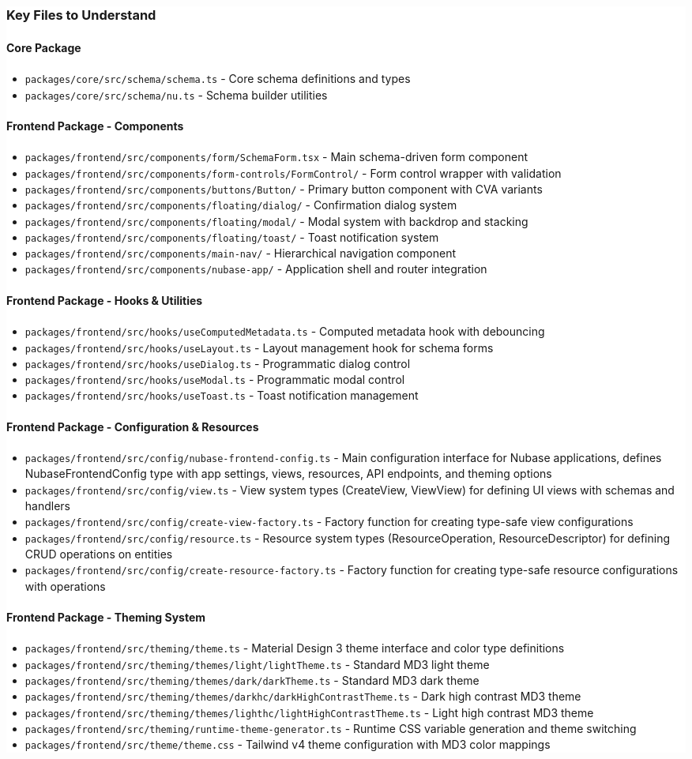 ### Key Files to Understand

#### Core Package

- `packages/core/src/schema/schema.ts` - Core schema definitions and types
- `packages/core/src/schema/nu.ts` - Schema builder utilities

#### Frontend Package - Components

- `packages/frontend/src/components/form/SchemaForm.tsx` - Main schema-driven form component
- `packages/frontend/src/components/form-controls/FormControl/` - Form control wrapper with validation
- `packages/frontend/src/components/buttons/Button/` - Primary button component with CVA variants
- `packages/frontend/src/components/floating/dialog/` - Confirmation dialog system
- `packages/frontend/src/components/floating/modal/` - Modal system with backdrop and stacking
- `packages/frontend/src/components/floating/toast/` - Toast notification system
- `packages/frontend/src/components/main-nav/` - Hierarchical navigation component
- `packages/frontend/src/components/nubase-app/` - Application shell and router integration

#### Frontend Package - Hooks & Utilities

- `packages/frontend/src/hooks/useComputedMetadata.ts` - Computed metadata hook with debouncing
- `packages/frontend/src/hooks/useLayout.ts` - Layout management hook for schema forms
- `packages/frontend/src/hooks/useDialog.ts` - Programmatic dialog control
- `packages/frontend/src/hooks/useModal.ts` - Programmatic modal control
- `packages/frontend/src/hooks/useToast.ts` - Toast notification management

#### Frontend Package - Configuration & Resources

- `packages/frontend/src/config/nubase-frontend-config.ts` - Main configuration interface for Nubase applications, defines NubaseFrontendConfig type with app settings, views, resources, API endpoints, and theming options
- `packages/frontend/src/config/view.ts` - View system types (CreateView, ViewView) for defining UI views with schemas and handlers
- `packages/frontend/src/config/create-view-factory.ts` - Factory function for creating type-safe view configurations
- `packages/frontend/src/config/resource.ts` - Resource system types (ResourceOperation, ResourceDescriptor) for defining CRUD operations on entities
- `packages/frontend/src/config/create-resource-factory.ts` - Factory function for creating type-safe resource configurations with operations

#### Frontend Package - Theming System

- `packages/frontend/src/theming/theme.ts` - Material Design 3 theme interface and color type definitions
- `packages/frontend/src/theming/themes/light/lightTheme.ts` - Standard MD3 light theme
- `packages/frontend/src/theming/themes/dark/darkTheme.ts` - Standard MD3 dark theme
- `packages/frontend/src/theming/themes/darkhc/darkHighContrastTheme.ts` - Dark high contrast MD3 theme
- `packages/frontend/src/theming/themes/lighthc/lightHighContrastTheme.ts` - Light high contrast MD3 theme
- `packages/frontend/src/theming/runtime-theme-generator.ts` - Runtime CSS variable generation and theme switching
- `packages/frontend/src/theme/theme.css` - Tailwind v4 theme configuration with MD3 color mappings
